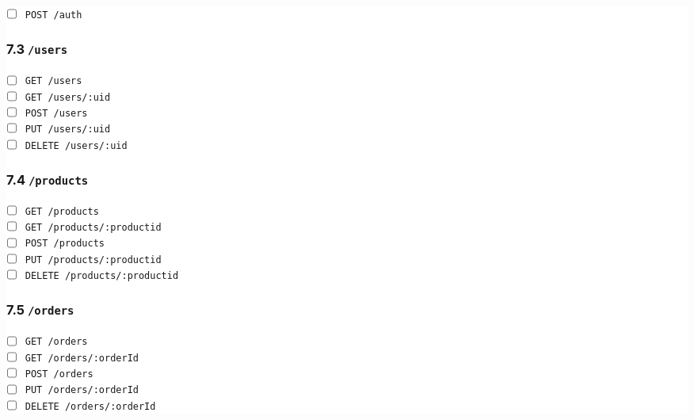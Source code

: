 - [ ] `POST /auth`

### 7.3 `/users`

- [ ] `GET /users`
- [ ] `GET /users/:uid`
- [ ] `POST /users`
- [ ] `PUT /users/:uid`
- [ ] `DELETE /users/:uid`

### 7.4 `/products`

- [ ] `GET /products`
- [ ] `GET /products/:productid`
- [ ] `POST /products`
- [ ] `PUT /products/:productid`
- [ ] `DELETE /products/:productid`

### 7.5 `/orders`

- [ ] `GET /orders`
- [ ] `GET /orders/:orderId`
- [ ] `POST /orders`
- [ ] `PUT /orders/:orderId`
- [ ] `DELETE /orders/:orderId`
